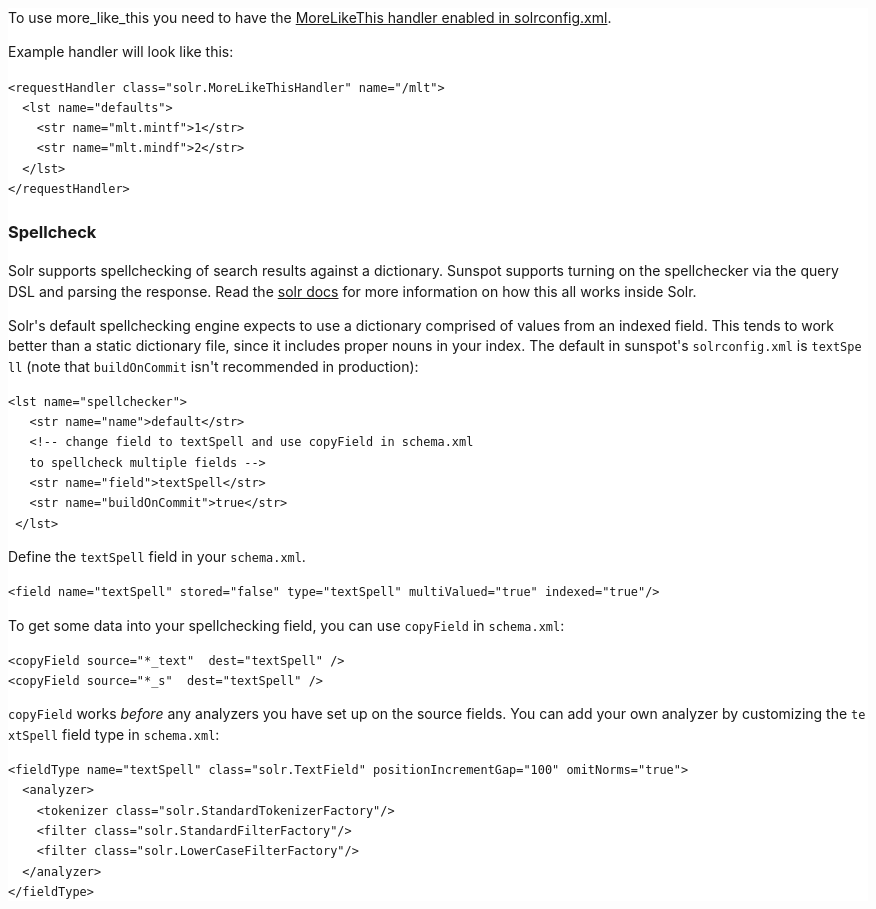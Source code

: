 ```ruby
```

To use more_like_this you need to have the [MoreLikeThis handler enabled in solrconfig.xml](http://wiki.apache.org/solr/MoreLikeThisHandler).

Example handler will look like this:

```
<requestHandler class="solr.MoreLikeThisHandler" name="/mlt">
  <lst name="defaults">
    <str name="mlt.mintf">1</str>
    <str name="mlt.mindf">2</str>
  </lst>
</requestHandler>
```

### Spellcheck

Solr supports spellchecking of search results against a
dictionary. Sunspot supports turning on the spellchecker via the query
DSL and parsing the response. Read the
[solr docs](http://wiki.apache.org/solr/SpellCheckComponent) for more
information on how this all works inside Solr.

Solr's default spellchecking engine expects to use a dictionary
comprised of values from an indexed field. This tends to work better
than a static dictionary file, since it includes proper nouns in your
index. The default in sunspot's `solrconfig.xml` is `textSpell` (note
that `buildOnCommit` isn't recommended in production):

    <lst name="spellchecker">
       <str name="name">default</str>
       <!-- change field to textSpell and use copyField in schema.xml
       to spellcheck multiple fields -->
       <str name="field">textSpell</str>
       <str name="buildOnCommit">true</str>
     </lst>

Define the `textSpell` field in your `schema.xml`.

    <field name="textSpell" stored="false" type="textSpell" multiValued="true" indexed="true"/>

To get some data into your spellchecking field, you can use `copyField` in `schema.xml`:

    <copyField source="*_text"  dest="textSpell" />
    <copyField source="*_s"  dest="textSpell" />

`copyField` works *before* any analyzers you have set up on the source
fields. You can add your own analyzer by customizing the `textSpell` field type in `schema.xml`:

    <fieldType name="textSpell" class="solr.TextField" positionIncrementGap="100" omitNorms="true">
      <analyzer>
        <tokenizer class="solr.StandardTokenizerFactory"/>
        <filter class="solr.StandardFilterFactory"/>
        <filter class="solr.LowerCaseFilterFactory"/>
      </analyzer>
    </fieldType>
